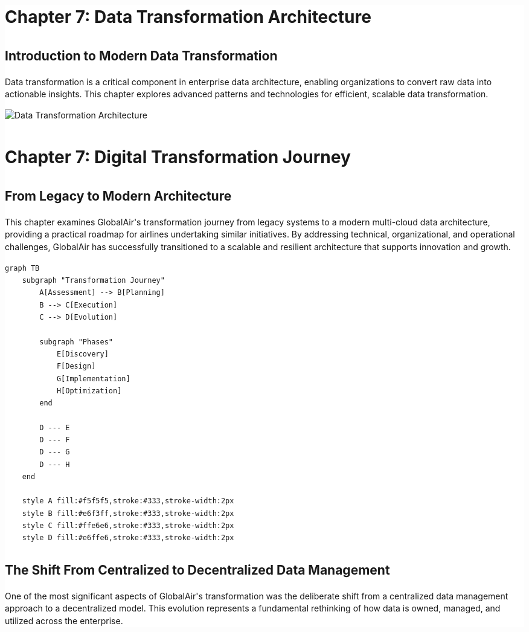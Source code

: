 # Chapter 7: Data Transformation Architecture

## Introduction to Modern Data Transformation
Data transformation is a critical component in enterprise data architecture, enabling organizations to convert raw data into actionable insights. This chapter explores advanced patterns and technologies for efficient, scalable data transformation.

![Data Transformation Architecture](../../data_transformation_architecture.png)

# Chapter 7: Digital Transformation Journey

## From Legacy to Modern Architecture

This chapter examines GlobalAir's transformation journey from legacy systems to a modern multi-cloud data architecture, providing a practical roadmap for airlines undertaking similar initiatives. By addressing technical, organizational, and operational challenges, GlobalAir has successfully transitioned to a scalable and resilient architecture that supports innovation and growth.

```mermaid
graph TB
    subgraph "Transformation Journey"
        A[Assessment] --> B[Planning]
        B --> C[Execution]
        C --> D[Evolution]
        
        subgraph "Phases"
            E[Discovery]
            F[Design]
            G[Implementation]
            H[Optimization]
        end
        
        D --- E
        D --- F
        D --- G
        D --- H
    end
    
    style A fill:#f5f5f5,stroke:#333,stroke-width:2px
    style B fill:#e6f3ff,stroke:#333,stroke-width:2px
    style C fill:#ffe6e6,stroke:#333,stroke-width:2px
    style D fill:#e6ffe6,stroke:#333,stroke-width:2px
```

## The Shift From Centralized to Decentralized Data Management

One of the most significant aspects of GlobalAir's transformation was the deliberate shift from a centralized data management approach to a decentralized model. This evolution represents a fundamental rethinking of how data is owned, managed, and utilized across the enterprise.
